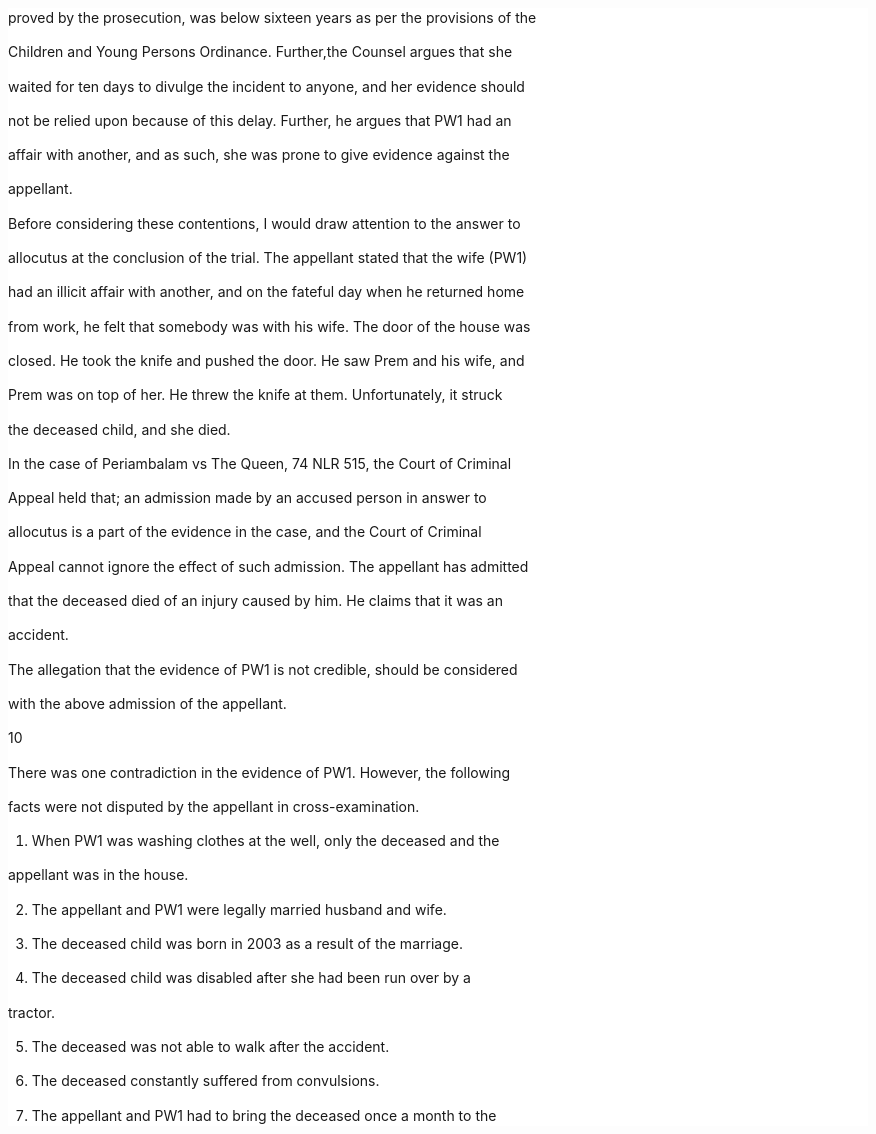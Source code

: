 proved by the prosecution, was below sixteen years as per the provisions of the

Children and Young Persons Ordinance. Further,the Counsel argues that she

waited for ten days to divulge the incident to anyone, and her evidence should

not be relied upon because of this delay. Further, he argues that PW1 had an

affair with another, and as such, she was prone to give evidence against the

appellant.

Before considering these contentions, I would draw attention to the answer to

allocutus at the conclusion of the trial. The appellant stated that the wife (PW1)

had an illicit affair with another, and on the fateful day when he returned home

from work, he felt that somebody was with his wife. The door of the house was

closed. He took the knife and pushed the door. He saw Prem and his wife, and

Prem was on top of her. He threw the knife at them. Unfortunately, it struck

the deceased child, and she died.

In the case of Periambalam vs The Queen, 74 NLR 515, the Court of Criminal

Appeal held that; an admission made by an accused person in answer to

allocutus is a part of the evidence in the case, and the Court of Criminal

Appeal cannot ignore the effect of such admission. The appellant has admitted

that the deceased died of an injury caused by him. He claims that it was an

accident.

The allegation that the evidence of PW1 is not credible, should be considered

with the above admission of the appellant.

10

There was one contradiction in the evidence of PW1. However, the following

facts were not disputed by the appellant in cross-examination.

1. When PW1 was washing clothes at the well, only the deceased and the

appellant was in the house.

2. The appellant and PW1 were legally married husband and wife.

3. The deceased child was born in 2003 as a result of the marriage.

4. The deceased child was disabled after she had been run over by a

tractor.

5. The deceased was not able to walk after the accident.

6. The deceased constantly suffered from convulsions.

7. The appellant and PW1 had to bring the deceased once a month to the
